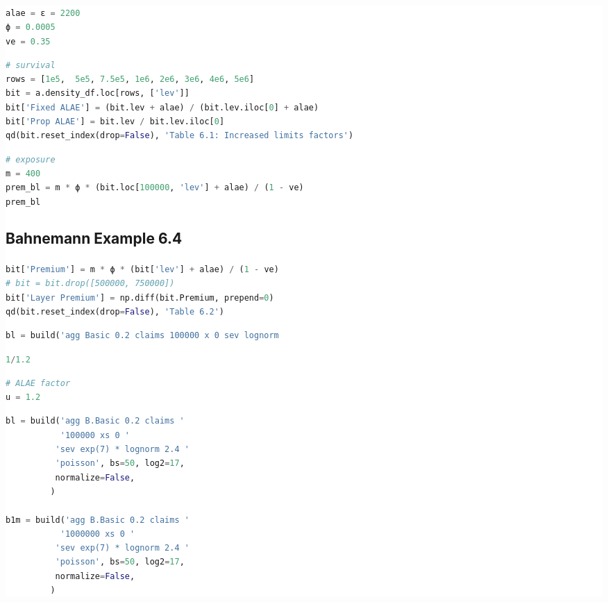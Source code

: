 ```python
alae = ε = 2200
ϕ = 0.0005
ve = 0.35
```

```python
# survival
rows = [1e5,  5e5, 7.5e5, 1e6, 2e6, 3e6, 4e6, 5e6]
bit = a.density_df.loc[rows, ['lev']]
bit['Fixed ALAE'] = (bit.lev + alae) / (bit.lev.iloc[0] + alae)
bit['Prop ALAE'] = bit.lev / bit.lev.iloc[0]
qd(bit.reset_index(drop=False), 'Table 6.1: Increased limits factors')
```

```python
# exposure
m = 400
prem_bl = m * ϕ * (bit.loc[100000, 'lev'] + alae) / (1 - ve)
prem_bl
```

## Bahnemann Example 6.4

```python
bit['Premium'] = m * ϕ * (bit['lev'] + alae) / (1 - ve)
# bit = bit.drop([500000, 750000])
bit['Layer Premium'] = np.diff(bit.Premium, prepend=0)
qd(bit.reset_index(drop=False), 'Table 6.2')
```

```python
bl = build('agg Basic 0.2 claims 100000 x 0 sev lognorm 
```

```python
1/1.2
```

```python
# ALAE factor
u = 1.2
```

```python
bl = build('agg B.Basic 0.2 claims '
           '100000 xs 0 '
          'sev exp(7) * lognorm 2.4 '
          'poisson', bs=50, log2=17, 
          normalize=False, 
         )

b1m = build('agg B.Basic 0.2 claims '
           '1000000 xs 0 '
          'sev exp(7) * lognorm 2.4 '
          'poisson', bs=50, log2=17, 
          normalize=False, 
         )
```
